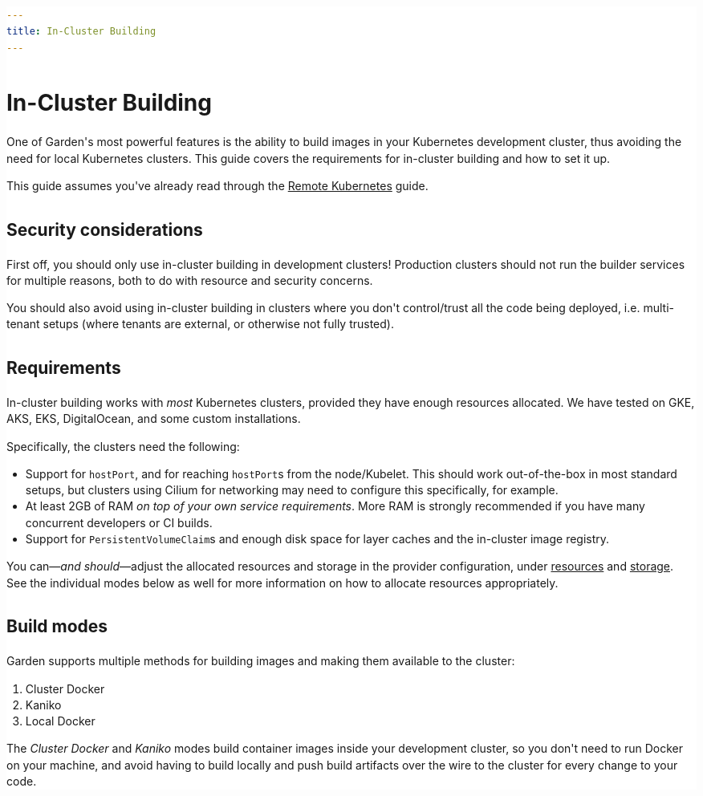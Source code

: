 ```yaml
---
title: In-Cluster Building
---
```


# In-Cluster Building

One of Garden's most powerful features is the ability to build images in your Kubernetes development cluster, thus avoiding the need for local Kubernetes clusters. This guide covers the requirements for in-cluster building and how to set it up.

This guide assumes you've already read through the [Remote Kubernetes](remote-kubernetes.md) guide.

## Security considerations

First off, you should only use in-cluster building in development clusters! Production clusters should not run the builder services for multiple reasons, both to do with resource and security concerns.

You should also avoid using in-cluster building in clusters where you don't control/trust all the code being deployed, i.e. multi-tenant setups \(where tenants are external, or otherwise not fully trusted\).

## Requirements

In-cluster building works with _most_ Kubernetes clusters, provided they have enough resources allocated. We have tested on GKE, AKS, EKS, DigitalOcean, and some custom installations.

Specifically, the clusters need the following:

* Support for `hostPort`, and for reaching `hostPort`s from the node/Kubelet. This should work out-of-the-box in most standard setups, but clusters using Cilium for networking may need to configure this specifically, for example.
* At least 2GB of RAM _on top of your own service requirements_. More RAM is strongly recommended if you have many concurrent developers or CI builds.
* Support for `PersistentVolumeClaim`s and enough disk space for layer caches and the in-cluster image registry.

You can—_and should_—adjust the allocated resources and storage in the provider configuration, under [resources](../reference/providers/kubernetes.md#providersresources) and [storage](../reference/providers/kubernetes.md#providersstorage). See the individual modes below as well for more information on how to allocate resources appropriately.

## Build modes

Garden supports multiple methods for building images and making them available to the cluster:

1. Cluster Docker
2. Kaniko
3. Local Docker

The _Cluster Docker_ and _Kaniko_ modes build container images inside your development cluster, so you don't need to run Docker on your machine, and avoid having to build locally and push build artifacts over the wire to the cluster for every change to your code.
